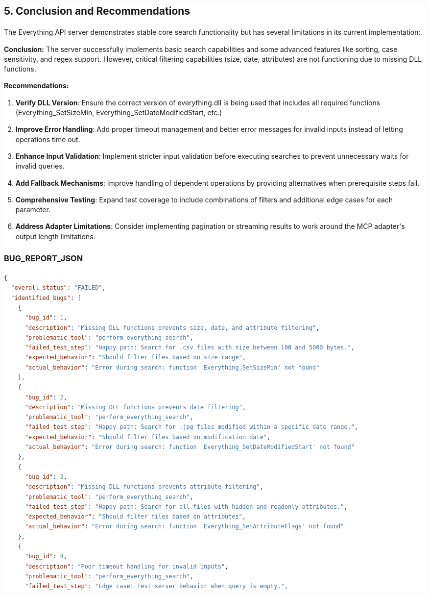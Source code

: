 ## 5. Conclusion and Recommendations

The Everything API server demonstrates stable core search functionality but has several limitations in its current implementation:

**Conclusion:**
The server successfully implements basic search capabilities and some advanced features like sorting, case sensitivity, and regex support. However, critical filtering capabilities (size, date, attributes) are not functioning due to missing DLL functions.

**Recommendations:**
1. **Verify DLL Version**: Ensure the correct version of everything.dll is being used that includes all required functions (Everything_SetSizeMin, Everything_SetDateModifiedStart, etc.)

2. **Improve Error Handling**: Add proper timeout management and better error messages for invalid inputs instead of letting operations time out.

3. **Enhance Input Validation**: Implement stricter input validation before executing searches to prevent unnecessary waits for invalid queries.

4. **Add Fallback Mechanisms**: Improve handling of dependent operations by providing alternatives when prerequisite steps fail.

5. **Comprehensive Testing**: Expand test coverage to include combinations of filters and additional edge cases for each parameter.

6. **Address Adapter Limitations**: Consider implementing pagination or streaming results to work around the MCP adapter's output length limitations.

### BUG_REPORT_JSON
```json
{
  "overall_status": "FAILED",
  "identified_bugs": [
    {
      "bug_id": 1,
      "description": "Missing DLL functions prevents size, date, and attribute filtering",
      "problematic_tool": "perform_everything_search",
      "failed_test_step": "Happy path: Search for .csv files with size between 100 and 5000 bytes.",
      "expected_behavior": "Should filter files based on size range",
      "actual_behavior": "Error during search: function 'Everything_SetSizeMin' not found"
    },
    {
      "bug_id": 2,
      "description": "Missing DLL functions prevents date filtering",
      "problematic_tool": "perform_everything_search",
      "failed_test_step": "Happy path: Search for .jpg files modified within a specific date range.",
      "expected_behavior": "Should filter files based on modification date",
      "actual_behavior": "Error during search: function 'Everything_SetDateModifiedStart' not found"
    },
    {
      "bug_id": 3,
      "description": "Missing DLL functions prevents attribute filtering",
      "problematic_tool": "perform_everything_search",
      "failed_test_step": "Happy path: Search for all files with hidden and readonly attributes.",
      "expected_behavior": "Should filter files based on attributes",
      "actual_behavior": "Error during search: function 'Everything_SetAttributeFlags' not found"
    },
    {
      "bug_id": 4,
      "description": "Poor timeout handling for invalid inputs",
      "problematic_tool": "perform_everything_search",
      "failed_test_step": "Edge case: Test server behavior when query is empty.",
```